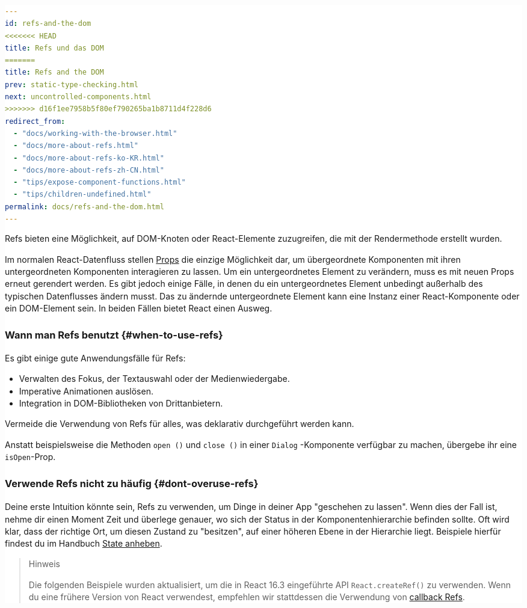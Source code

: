 ```yaml
---
id: refs-and-the-dom
<<<<<<< HEAD
title: Refs und das DOM
=======
title: Refs and the DOM
prev: static-type-checking.html
next: uncontrolled-components.html
>>>>>>> d16f1ee7958b5f80ef790265ba1b8711d4f228d6
redirect_from:
  - "docs/working-with-the-browser.html"
  - "docs/more-about-refs.html"
  - "docs/more-about-refs-ko-KR.html"
  - "docs/more-about-refs-zh-CN.html"
  - "tips/expose-component-functions.html"
  - "tips/children-undefined.html"
permalink: docs/refs-and-the-dom.html
---
```


Refs bieten eine Möglichkeit, auf DOM-Knoten oder React-Elemente zuzugreifen, die mit der Rendermethode erstellt wurden.

Im normalen React-Datenfluss stellen [Props](/docs/components-and-props.html) die einzige Möglichkeit dar, um übergeordnete Komponenten mit ihren untergeordneten Komponenten interagieren zu lassen. Um ein untergeordnetes Element zu verändern, muss es mit neuen Props erneut gerendert werden. Es gibt jedoch einige Fälle, in denen du ein untergeordnetes Element unbedingt außerhalb des typischen Datenflusses ändern musst. Das zu ändernde untergeordnete Element kann eine Instanz einer React-Komponente oder ein DOM-Element sein. In beiden Fällen bietet React einen Ausweg.

### Wann man Refs benutzt {#when-to-use-refs}

Es gibt einige gute Anwendungsfälle für Refs:

* Verwalten des Fokus, der Textauswahl oder der Medienwiedergabe.
* Imperative Animationen auslösen.
* Integration in DOM-Bibliotheken von Drittanbietern.

Vermeide die Verwendung von Refs für alles, was deklarativ durchgeführt werden kann.

Anstatt beispielsweise die Methoden `open ()` und `close ()` in einer `Dialog` -Komponente verfügbar zu machen, übergebe ihr eine` isOpen`-Prop.

### Verwende Refs nicht zu häufig {#dont-overuse-refs}

Deine erste Intuition könnte sein, Refs zu verwenden, um Dinge in deiner App "geschehen zu lassen". Wenn dies der Fall ist, nehme dir einen Moment Zeit und überlege genauer, wo sich der Status in der Komponentenhierarchie befinden sollte. Oft wird klar, dass der richtige Ort, um diesen Zustand zu "besitzen", auf einer höheren Ebene in der Hierarchie liegt. Beispiele hierfür findest du im Handbuch [State anheben](/docs/lifting-state-up.html).

> Hinweis
>
> Die folgenden Beispiele wurden aktualisiert, um die in React 16.3 eingeführte API `React.createRef()` zu verwenden. Wenn du eine frühere Version von React verwendest, empfehlen wir stattdessen die Verwendung von [callback Refs](#callback-refs).
